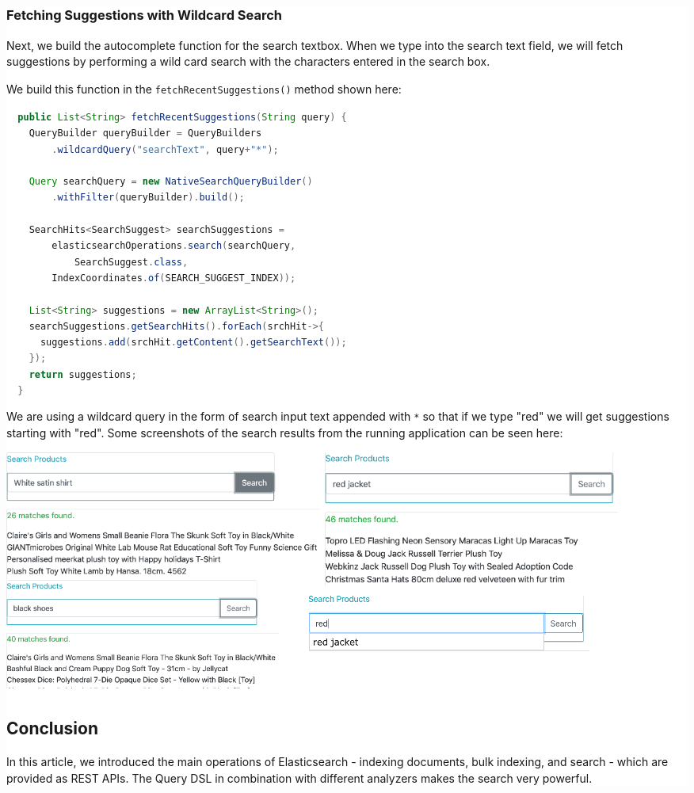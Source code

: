 ### Fetching Suggestions with Wildcard Search
Next, we build the autocomplete function for the search textbox. When we type into the search text field, we will fetch suggestions by performing a wild card search with the characters entered in the search box. 

We build this function in the `fetchRecentSuggestions()` method shown here: 
```java
  public List<String> fetchRecentSuggestions(String query) {
    QueryBuilder queryBuilder = QueryBuilders
        .wildcardQuery("searchText", query+"*");

    Query searchQuery = new NativeSearchQueryBuilder()
        .withFilter(queryBuilder).build();

    SearchHits<SearchSuggest> searchSuggestions = 
        elasticsearchOperations.search(searchQuery, 
            SearchSuggest.class,
        IndexCoordinates.of(SEARCH_SUGGEST_INDEX));
    
    List<String> suggestions = new ArrayList<String>();
    searchSuggestions.getSearchHits().forEach(srchHit->{
      suggestions.add(srchHit.getContent().getSearchText());
    });
    return suggestions;
  }
```
We are using a wildcard query in the form of search input text appended with `*` so that if we type "red" we will get suggestions starting with "red". Some screenshots of the search results from the running application can be seen here:

![Product Search Application](/assets/img/posts/spring-data-elasticsearch/searchapp.png)

## Conclusion 
In this article, we introduced the main operations of Elasticsearch - indexing documents, bulk indexing, and search - which are provided as REST APIs. The Query DSL in combination with different analyzers makes the search very powerful. 
